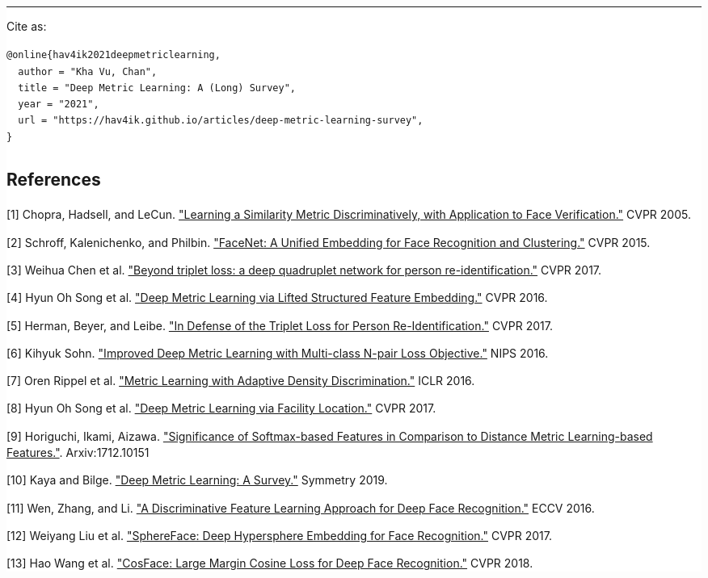 
[wiki_qe]: https://en.wikipedia.org/wiki/Query_expansion
[wiki_pfm]: https://en.wikipedia.org/wiki/Point_feature_matching


-----------------------------------------------------------------------------


Cite as:

```plaintext
@online{hav4ik2021deepmetriclearning,
  author = "Kha Vu, Chan",
  title = "Deep Metric Learning: A (Long) Survey",
  year = "2021",
  url = "https://hav4ik.github.io/articles/deep-metric-learning-survey",
}
```


<a name="references"></a>
## References

[1] Chopra, Hadsell, and LeCun. ["Learning a Similarity Metric Discriminatively, with Application to Face Verification."](http://yann.lecun.com/exdb/publis/pdf/chopra-05.pdf) CVPR 2005.

[2] Schroff, Kalenichenko, and Philbin. ["FaceNet: A Unified Embedding for Face Recognition and Clustering."](https://arxiv.org/abs/1503.03832) CVPR 2015.

[3] Weihua Chen et al. ["Beyond triplet loss: a deep quadruplet network for person re-identification."](https://arxiv.org/abs/1704.01719)
 CVPR 2017.

[4] Hyun Oh Song et al. ["Deep Metric Learning via Lifted Structured Feature Embedding."](https://arxiv.org/abs/1511.06452) CVPR 2016.

[5] Herman, Beyer, and Leibe. ["In Defense of the Triplet Loss for Person Re-Identification."](https://arxiv.org/abs/1703.07737) CVPR 2017.

[6] Kihyuk Sohn. ["Improved Deep Metric Learning with Multi-class N-pair Loss Objective."](https://www.nec-labs.com/uploads/images/Department-Images/MediaAnalytics/papers/nips16_npairmetriclearning.pdf) NIPS 2016.

[7] Oren Rippel et al. ["Metric Learning with Adaptive Density Discrimination."](https://arxiv.org/abs/1511.05939) ICLR 2016.

[8] Hyun Oh Song et al. ["Deep Metric Learning via Facility Location."](https://openaccess.thecvf.com/content_cvpr_2017/papers/Song_Deep_Metric_Learning_CVPR_2017_paper.pdf) CVPR 2017.

[9] Horiguchi, Ikami, Aizawa. ["Significance of Softmax-based Features in Comparison to Distance Metric Learning-based Features."](https://arxiv.org/abs/1712.10151). Arxiv:1712.10151

[10] Kaya and Bilge. ["Deep Metric Learning: A Survey."](https://www.mdpi.com/2073-8994/11/9/1066/htm) Symmetry 2019.

[11] Wen, Zhang, and Li. ["A Discriminative Feature Learning Approach for Deep Face Recognition."](https://link.springer.com/chapter/10.1007/978-3-319-46478-7_31) ECCV 2016.

[12] Weiyang Liu et al. ["SphereFace: Deep Hypersphere Embedding for Face Recognition."](https://arxiv.org/abs/1704.08063) CVPR 2017.

[13] Hao Wang et al. ["CosFace: Large Margin Cosine Loss for Deep Face Recognition."](https://arxiv.org/abs/1801.09414) CVPR 2018.


[sklearn_metric_learning_guide]: http://contrib.scikit-learn.org/metric-learn/introduction.html
[diaz_tutorial_metric_math]: https://arxiv.org/abs/1812.05944
[tsne_paper]: https://lvdmaaten.github.io/publications/papers/JMLR_2008.pdf
[umap_paper]: https://arxiv.org/abs/1802.03426
[andrewng_one_shot_learning]: https://www.youtube.com/watch?v=96b_weTZb2w
[andrewng_meme]: https://i.imgur.com/6sQcztc.jpg
[softmax_loss]: https://cs231n.github.io/linear-classify/#softmax
[softmax_func_vs_softmax_loss]: https://medium.com/@liangjinzhenggoon/the-difference-between-softmax-and-softmax-loss-173d385120c2
[embedding_nlab]: https://ncatlab.org/nlab/show/embedding+of+topological+spaces
[contrastive_loss_paper]: http://yann.lecun.com/exdb/publis/pdf/chopra-05.pdf
[backpropagation_wiki]: https://en.wikipedia.org/wiki/Backpropagation
[deep_metric_learning_survey]: https://www.mdpi.com/2073-8994/11/9/1066/htm
[contrastive_explained]: https://medium.com/@maksym.bekuzarov/losses-explained-contrastive-loss-f8f57fe32246
[contrastive_explained_2]: https://gombru.github.io/2019/04/03/ranking_loss/
[triplet_loss_paper]: https://arxiv.org/abs/1503.03832
[andrew_ng_triplet_loss]: https://www.youtube.com/watch?v=LN3RdUFPYyI
[triplet_loss_explained]: https://omoindrot.github.io/triplet-loss
[paperswithcode_tripletloss]: https://paperswithcode.com/method/triplet-loss
[quadruplet_loss_paper]: https://arxiv.org/abs/1704.01719
[triplet_vs_quadruplet]: https://towardsdatascience.com/how-to-choose-your-loss-when-designing-a-siamese-neural-net-contrastive-triplet-or-quadruplet-ecba11944ec
[structured_loss_paper]: https://www.cv-foundation.org/openaccess/content_cvpr_2016/papers/Song_Deep_Metric_Learning_CVPR_2016_paper.pdf
[generalized_structured_loss_paper]: https://arxiv.org/abs/1703.07737
[n_pair_loss_paper]: https://www.nec-labs.com/uploads/images/Department-Images/MediaAnalytics/papers/nips16_npairmetriclearning.pdf
[magnet_loss_paper]: https://arxiv.org/abs/1511.05939
[clustering_loss_paper]: https://openaccess.thecvf.com/content_cvpr_2017/papers/Song_Deep_Metric_Learning_CVPR_2017_paper.pdf
[pytorch_metric_learning]: https://github.com/KevinMusgrave/pytorch-metric-learning
[comparing_classification_and_metric]: https://openreview.net/forum?id=HyQWFOVge
[lillog_contrastive]: https://lilianweng.github.io/lil-log/2021/05/31/contrastive-representation-learning.html
[hold_on_to_your_papers]: https://www.youtube.com/channel/UCbfYPyITQ-7l4upoX8nvctg
[n_pair_loss_paper]: https://www.nec-labs.com/uploads/images/Department-Images/MediaAnalytics/papers/nips16_npairmetriclearning.pdf
[magnet_loss_paper]: https://arxiv.org/abs/1511.05939
[clustering_loss_paper]: https://openaccess.thecvf.com/content_cvpr_2017/papers/Song_Deep_Metric_Learning_CVPR_2017_paper.pdf
[cloud_tpu]: https://cloud.google.com/tpu
[center_loss_paper]: https://link.springer.com/chapter/10.1007/978-3-319-46478-7_31
[large_margin_paper]: https://arxiv.org/abs/1612.02295
[sphereface_paper]: https://arxiv.org/abs/1704.08063
[pullback]: https://en.wikipedia.org/wiki/Pullback_(differential_geometry)
[cosface_paper]: https://arxiv.org/abs/1801.09414
[arcface_paper]: https://openaccess.thecvf.com/content_CVPR_2019/papers/Deng_ArcFace_Additive_Angular_Margin_Loss_for_Deep_Face_Recognition_CVPR_2019_paper.pdf
[adacos_paper]: https://openaccess.thecvf.com/content_CVPR_2019/papers/Zhang_AdaCos_Adaptively_Scaling_Cosine_Logits_for_Effectively_Learning_Deep_Face_CVPR_2019_paper.pdf
[subcenter_arcface_paper]: https://www.ecva.net/papers/eccv_2020/papers_ECCV/papers/123560715.pdf
[glc2020_3rd_place_paper]: https://arxiv.org/pdf/2010.05350.pdf
[kaggle_glr2020]: https://www.kaggle.com/c/landmark-recognition-2020
[reproducibility_crisis]: https://www.wired.com/story/artificial-intelligence-confronts-reproducibility-crisis/
[humpback_whale_challenge]: https://www.kaggle.com/c/humpback-whale-identification
[humpback_1st_place]: https://www.kaggle.com/c/humpback-whale-identification/discussion/82366
[humpback_2nd_place]: https://github.com/SeuTao/Humpback-Whale-Identification-Challenge-2019_2nd_palce_solution
[humpback_3rd_place]: https://www.kaggle.com/c/humpback-whale-identification/discussion/82484
[humpback_4th_place]: https://www.kaggle.com/c/humpback-whale-identification/discussion/82356
[humpback_9th_place]: https://medium.com/@anastasiya.mishchuk/thanks-radek-7th-place-solution-to-hwi-2019-competition-metric-learning-story-c94b74a3eaa2
[humpback_9th_place]: https://www.kaggle.com/c/humpback-whale-identification/discussion/82427
[kaggle_glc2020]: https://www.kaggle.com/c/landmark-recognition-2020
[glrec2020_1st_place]: https://www.kaggle.com/c/landmark-recognition-2020/discussion/187821
[glrec2020_2nd_place]: https://www.kaggle.com/c/landmark-recognition-2020/discussion/188299
[glrec2020_3rd_place]: https://www.kaggle.com/c/landmark-recognition-2020/discussion/187757
[glrec2020_7th_place]: https://www.kaggle.com/c/landmark-recognition-2020/discussion/187894
[glret2020_1st_place]: https://www.kaggle.com/c/landmark-retrieval-2020/discussion/176037
[glret2020_5th_place]: https://www.kaggle.com/c/landmark-retrieval-2020/discussion/176151
[gem_pooling]: https://amaarora.github.io/2020/08/30/gempool.html
[gap_pooling]: https://paperswithcode.com/method/global-average-pooling
[superpoint]: https://arxiv.org/abs/1712.07629
[superglue]: https://arxiv.org/abs/1911.11763
[shopee_1st_place]: https://www.kaggle.com/c/shopee-product-matching/discussion/238136
[shopee_2nd_place]: https://www.kaggle.com/c/shopee-product-matching/discussion/238022
[shopee_3rd_place]: https://www.kaggle.com/c/shopee-product-matching/discussion/238515
[shopee_4th_place]: https://www.kaggle.com/c/shopee-product-matching/discussion/238295
[shopee_5th_place]: https://www.kaggle.com/c/shopee-product-matching/discussion/238078
[shopee_8th_place]: https://www.kaggle.com/c/shopee-product-matching/discussion/238125
[curricular_face]: https://arxiv.org/pdf/2004.00288.pdf